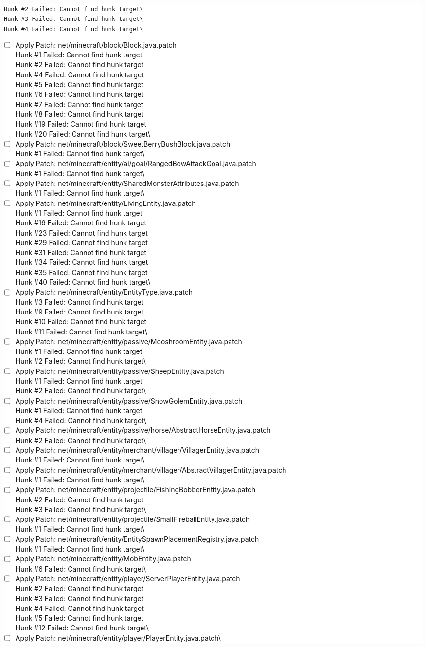     Hunk #2 Failed: Cannot find hunk target\
    Hunk #3 Failed: Cannot find hunk target\
    Hunk #4 Failed: Cannot find hunk target\
  - [ ] Apply Patch: net/minecraft/block/Block.java.patch\
    Hunk #1 Failed: Cannot find hunk target\
    Hunk #2 Failed: Cannot find hunk target\
    Hunk #4 Failed: Cannot find hunk target\
    Hunk #5 Failed: Cannot find hunk target\
    Hunk #6 Failed: Cannot find hunk target\
    Hunk #7 Failed: Cannot find hunk target\
    Hunk #8 Failed: Cannot find hunk target\
    Hunk #19 Failed: Cannot find hunk target\
    Hunk #20 Failed: Cannot find hunk target\
  - [ ] Apply Patch: net/minecraft/block/SweetBerryBushBlock.java.patch\
    Hunk #1 Failed: Cannot find hunk target\
  - [ ] Apply Patch: net/minecraft/entity/ai/goal/RangedBowAttackGoal.java.patch\
    Hunk #1 Failed: Cannot find hunk target\
  - [ ] Apply Patch: net/minecraft/entity/SharedMonsterAttributes.java.patch\
    Hunk #1 Failed: Cannot find hunk target\
  - [ ] Apply Patch: net/minecraft/entity/LivingEntity.java.patch\
    Hunk #1 Failed: Cannot find hunk target\
    Hunk #16 Failed: Cannot find hunk target\
    Hunk #23 Failed: Cannot find hunk target\
    Hunk #29 Failed: Cannot find hunk target\
    Hunk #31 Failed: Cannot find hunk target\
    Hunk #34 Failed: Cannot find hunk target\
    Hunk #35 Failed: Cannot find hunk target\
    Hunk #40 Failed: Cannot find hunk target\
  - [ ] Apply Patch: net/minecraft/entity/EntityType.java.patch\
    Hunk #3 Failed: Cannot find hunk target\
    Hunk #9 Failed: Cannot find hunk target\
    Hunk #10 Failed: Cannot find hunk target\
    Hunk #11 Failed: Cannot find hunk target\
  - [ ] Apply Patch: net/minecraft/entity/passive/MooshroomEntity.java.patch\
    Hunk #1 Failed: Cannot find hunk target\
    Hunk #2 Failed: Cannot find hunk target\
  - [ ] Apply Patch: net/minecraft/entity/passive/SheepEntity.java.patch\
    Hunk #1 Failed: Cannot find hunk target\
    Hunk #2 Failed: Cannot find hunk target\
  - [ ] Apply Patch: net/minecraft/entity/passive/SnowGolemEntity.java.patch\
    Hunk #1 Failed: Cannot find hunk target\
    Hunk #4 Failed: Cannot find hunk target\
  - [ ] Apply Patch: net/minecraft/entity/passive/horse/AbstractHorseEntity.java.patch\
    Hunk #2 Failed: Cannot find hunk target\
  - [ ] Apply Patch: net/minecraft/entity/merchant/villager/VillagerEntity.java.patch\
    Hunk #1 Failed: Cannot find hunk target\
  - [ ] Apply Patch: net/minecraft/entity/merchant/villager/AbstractVillagerEntity.java.patch\
    Hunk #1 Failed: Cannot find hunk target\
  - [ ] Apply Patch: net/minecraft/entity/projectile/FishingBobberEntity.java.patch\
    Hunk #2 Failed: Cannot find hunk target\
    Hunk #3 Failed: Cannot find hunk target\
  - [ ] Apply Patch: net/minecraft/entity/projectile/SmallFireballEntity.java.patch\
    Hunk #1 Failed: Cannot find hunk target\
  - [ ] Apply Patch: net/minecraft/entity/EntitySpawnPlacementRegistry.java.patch\
    Hunk #1 Failed: Cannot find hunk target\
  - [ ] Apply Patch: net/minecraft/entity/MobEntity.java.patch\
    Hunk #6 Failed: Cannot find hunk target\
  - [ ] Apply Patch: net/minecraft/entity/player/ServerPlayerEntity.java.patch\
    Hunk #2 Failed: Cannot find hunk target\
    Hunk #3 Failed: Cannot find hunk target\
    Hunk #4 Failed: Cannot find hunk target\
    Hunk #5 Failed: Cannot find hunk target\
    Hunk #12 Failed: Cannot find hunk target\
  - [ ] Apply Patch: net/minecraft/entity/player/PlayerEntity.java.patch\